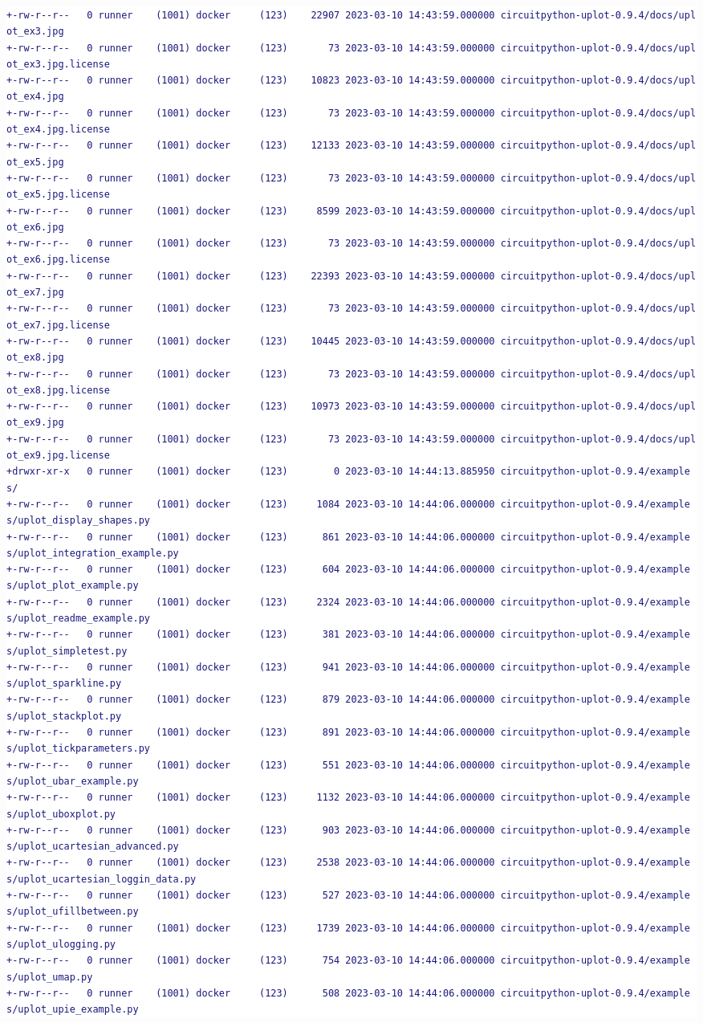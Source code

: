 ```diff
+-rw-r--r--   0 runner    (1001) docker     (123)    22907 2023-03-10 14:43:59.000000 circuitpython-uplot-0.9.4/docs/uplot_ex3.jpg
+-rw-r--r--   0 runner    (1001) docker     (123)       73 2023-03-10 14:43:59.000000 circuitpython-uplot-0.9.4/docs/uplot_ex3.jpg.license
+-rw-r--r--   0 runner    (1001) docker     (123)    10823 2023-03-10 14:43:59.000000 circuitpython-uplot-0.9.4/docs/uplot_ex4.jpg
+-rw-r--r--   0 runner    (1001) docker     (123)       73 2023-03-10 14:43:59.000000 circuitpython-uplot-0.9.4/docs/uplot_ex4.jpg.license
+-rw-r--r--   0 runner    (1001) docker     (123)    12133 2023-03-10 14:43:59.000000 circuitpython-uplot-0.9.4/docs/uplot_ex5.jpg
+-rw-r--r--   0 runner    (1001) docker     (123)       73 2023-03-10 14:43:59.000000 circuitpython-uplot-0.9.4/docs/uplot_ex5.jpg.license
+-rw-r--r--   0 runner    (1001) docker     (123)     8599 2023-03-10 14:43:59.000000 circuitpython-uplot-0.9.4/docs/uplot_ex6.jpg
+-rw-r--r--   0 runner    (1001) docker     (123)       73 2023-03-10 14:43:59.000000 circuitpython-uplot-0.9.4/docs/uplot_ex6.jpg.license
+-rw-r--r--   0 runner    (1001) docker     (123)    22393 2023-03-10 14:43:59.000000 circuitpython-uplot-0.9.4/docs/uplot_ex7.jpg
+-rw-r--r--   0 runner    (1001) docker     (123)       73 2023-03-10 14:43:59.000000 circuitpython-uplot-0.9.4/docs/uplot_ex7.jpg.license
+-rw-r--r--   0 runner    (1001) docker     (123)    10445 2023-03-10 14:43:59.000000 circuitpython-uplot-0.9.4/docs/uplot_ex8.jpg
+-rw-r--r--   0 runner    (1001) docker     (123)       73 2023-03-10 14:43:59.000000 circuitpython-uplot-0.9.4/docs/uplot_ex8.jpg.license
+-rw-r--r--   0 runner    (1001) docker     (123)    10973 2023-03-10 14:43:59.000000 circuitpython-uplot-0.9.4/docs/uplot_ex9.jpg
+-rw-r--r--   0 runner    (1001) docker     (123)       73 2023-03-10 14:43:59.000000 circuitpython-uplot-0.9.4/docs/uplot_ex9.jpg.license
+drwxr-xr-x   0 runner    (1001) docker     (123)        0 2023-03-10 14:44:13.885950 circuitpython-uplot-0.9.4/examples/
+-rw-r--r--   0 runner    (1001) docker     (123)     1084 2023-03-10 14:44:06.000000 circuitpython-uplot-0.9.4/examples/uplot_display_shapes.py
+-rw-r--r--   0 runner    (1001) docker     (123)      861 2023-03-10 14:44:06.000000 circuitpython-uplot-0.9.4/examples/uplot_integration_example.py
+-rw-r--r--   0 runner    (1001) docker     (123)      604 2023-03-10 14:44:06.000000 circuitpython-uplot-0.9.4/examples/uplot_plot_example.py
+-rw-r--r--   0 runner    (1001) docker     (123)     2324 2023-03-10 14:44:06.000000 circuitpython-uplot-0.9.4/examples/uplot_readme_example.py
+-rw-r--r--   0 runner    (1001) docker     (123)      381 2023-03-10 14:44:06.000000 circuitpython-uplot-0.9.4/examples/uplot_simpletest.py
+-rw-r--r--   0 runner    (1001) docker     (123)      941 2023-03-10 14:44:06.000000 circuitpython-uplot-0.9.4/examples/uplot_sparkline.py
+-rw-r--r--   0 runner    (1001) docker     (123)      879 2023-03-10 14:44:06.000000 circuitpython-uplot-0.9.4/examples/uplot_stackplot.py
+-rw-r--r--   0 runner    (1001) docker     (123)      891 2023-03-10 14:44:06.000000 circuitpython-uplot-0.9.4/examples/uplot_tickparameters.py
+-rw-r--r--   0 runner    (1001) docker     (123)      551 2023-03-10 14:44:06.000000 circuitpython-uplot-0.9.4/examples/uplot_ubar_example.py
+-rw-r--r--   0 runner    (1001) docker     (123)     1132 2023-03-10 14:44:06.000000 circuitpython-uplot-0.9.4/examples/uplot_uboxplot.py
+-rw-r--r--   0 runner    (1001) docker     (123)      903 2023-03-10 14:44:06.000000 circuitpython-uplot-0.9.4/examples/uplot_ucartesian_advanced.py
+-rw-r--r--   0 runner    (1001) docker     (123)     2538 2023-03-10 14:44:06.000000 circuitpython-uplot-0.9.4/examples/uplot_ucartesian_loggin_data.py
+-rw-r--r--   0 runner    (1001) docker     (123)      527 2023-03-10 14:44:06.000000 circuitpython-uplot-0.9.4/examples/uplot_ufillbetween.py
+-rw-r--r--   0 runner    (1001) docker     (123)     1739 2023-03-10 14:44:06.000000 circuitpython-uplot-0.9.4/examples/uplot_ulogging.py
+-rw-r--r--   0 runner    (1001) docker     (123)      754 2023-03-10 14:44:06.000000 circuitpython-uplot-0.9.4/examples/uplot_umap.py
+-rw-r--r--   0 runner    (1001) docker     (123)      508 2023-03-10 14:44:06.000000 circuitpython-uplot-0.9.4/examples/uplot_upie_example.py
```